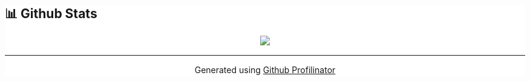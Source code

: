 ## 📊 Github Stats  
<div align="center"><img src="https://github-readme-stats.vercel.app/api?username=HiUlisesOk&show_icons=true&count_private=true&hide_border=true" align="center" /></div>  

---
<div align="center">Generated using <a href="https://profilinator.rishav.dev/" target="_blank">Github Profilinator</a></div>  
